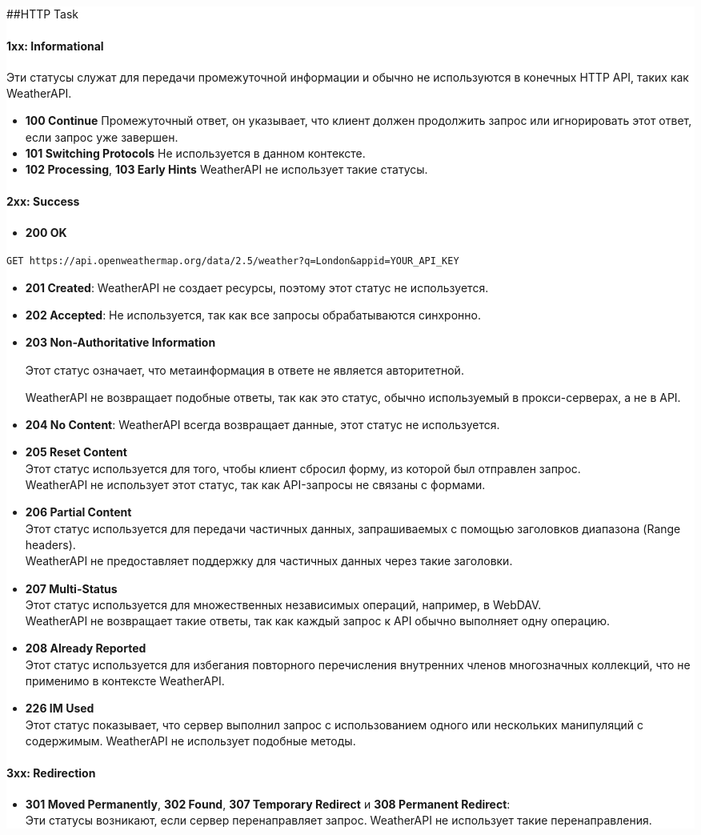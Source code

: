 ##HTTP Task 

#### 1xx: Informational

Эти статусы служат для передачи промежуточной информации и обычно не используются в конечных HTTP API, таких как WeatherAPI.

- **100 Continue**
Промежуточный ответ, он указывает, что клиент должен продолжить запрос или игнорировать этот ответ, если запрос уже завершен.
- **101 Switching Protocols**
 Не используется в данном контексте.
- **102 Processing**, **103 Early Hints** 
 WeatherAPI не использует такие статусы.

#### 2xx: Success
- **200 OK**
```http
GET https://api.openweathermap.org/data/2.5/weather?q=London&appid=YOUR_API_KEY
```
- **201 Created**: WeatherAPI не создает ресурсы, поэтому этот статус не используется.
- **202 Accepted**: Не используется, так как все запросы обрабатываются синхронно.
-  **203 Non-Authoritative Information**
    
    Этот статус означает, что метаинформация в ответе не является авторитетной.
    
    WeatherAPI не возвращает подобные ответы, так как это статус, обычно используемый в прокси-серверах, а не в API.
- **204 No Content**: WeatherAPI всегда возвращает данные, этот статус не используется.
- **205 Reset Content**  
    Этот статус используется для того, чтобы клиент сбросил форму, из которой был отправлен запрос.  
    WeatherAPI не использует этот статус, так как API-запросы не связаны с формами.

- **206 Partial Content**  
Этот статус используется для передачи частичных данных, запрашиваемых с помощью заголовков диапазона (Range headers).  
    WeatherAPI не предоставляет поддержку для частичных данных через такие заголовки.
- **207 Multi-Status**  
    Этот статус используется для множественных независимых операций, например, в WebDAV.  
    WeatherAPI не возвращает такие ответы, так как каждый запрос к API обычно выполняет одну операцию.

- **208 Already Reported**  
Этот статус используется для избегания повторного перечисления внутренних членов многозначных коллекций, что не применимо в контексте WeatherAPI.

- **226 IM Used**  
Этот статус показывает, что сервер выполнил запрос с использованием одного или нескольких манипуляций с содержимым. WeatherAPI не использует подобные методы.

#### 3xx: Redirection  

- **301 Moved Permanently**, **302 Found**, **307 Temporary Redirect** и **308 Permanent Redirect**:  
    Эти статусы возникают, если сервер перенаправляет запрос. WeatherAPI не использует такие перенаправления.
    